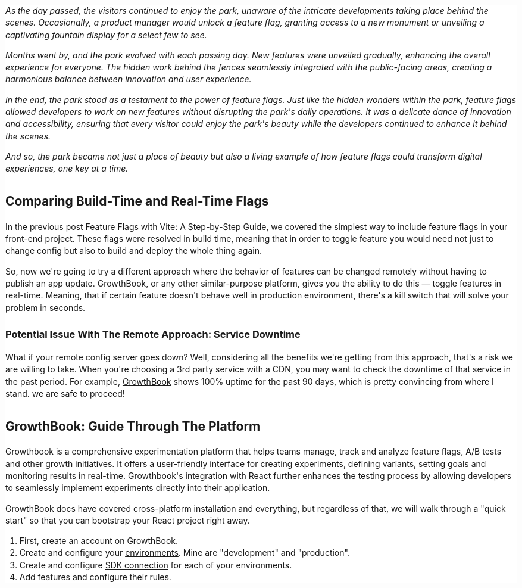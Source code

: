 _As the day passed, the visitors continued to enjoy the park, unaware of the intricate developments taking place behind the scenes. Occasionally, a product manager would unlock a feature flag, granting access to a new monument or unveiling a captivating fountain display for a select few to see._

_Months went by, and the park evolved with each passing day. New features were unveiled gradually, enhancing the overall experience for everyone. The hidden work behind the fences seamlessly integrated with the public-facing areas, creating a harmonious balance between innovation and user experience._

_In the end, the park stood as a testament to the power of feature flags. Just like the hidden wonders within the park, feature flags allowed developers to work on new features without disrupting the park's daily operations. It was a delicate dance of innovation and accessibility, ensuring that every visitor could enjoy the park's beauty while the developers continued to enhance it behind the scenes._

_And so, the park became not just a place of beauty but also a living example of how feature flags could transform digital experiences, one key at a time._

## Comparing Build-Time and Real-Time Flags

In the previous post [Feature Flags with Vite: A Step-by-Step Guide](/blog/feature-flags), we covered the simplest way to include feature flags in your front-end project. These flags were resolved in build time, meaning that in order to toggle feature you would need not just to change config but also to build and deploy the whole thing again.

So, now we're going to try a different approach where the behavior of features can be changed remotely without having to publish an app update. GrowthBook, or any other similar-purpose platform, gives you the ability to do this — toggle features in real-time. Meaning, that if certain feature doesn't behave well in production environment, there's a kill switch that will solve your problem in seconds.

### Potential Issue With The Remote Approach: Service Downtime

What if your remote config server goes down? Well, considering all the benefits we're getting from this approach, that's a risk we are willing to take. When you're choosing a 3rd party service with a CDN, you may want to check the downtime of that service in the past period. For example, [GrowthBook](https://status2.growthbook.io/) shows 100% uptime for the past 90 days, which is pretty convincing from where I stand. we are safe to proceed!

## GrowthBook: Guide Through The Platform

Growthbook is a comprehensive experimentation platform that helps teams manage, track and analyze feature flags, A/B tests and other growth initiatives. It offers a user-friendly interface for creating experiments, defining variants, setting goals and monitoring results in real-time. Growthbook's integration with React further enhances the testing process by allowing developers to seamlessly implement experiments directly into their application.

GrowthBook docs have covered cross-platform installation and everything, but regardless of that, we will walk through a "quick start" so that you can bootstrap your React project right away.

1. First, create an account on [GrowthBook](https://app.growthbook.io/features).
2. Create and configure your [environments](https://app.growthbook.io/environments). Mine are "development" and "production".
3. Create and configure [SDK connection](https://app.growthbook.io/sdks) for each of your environments.
4. Add [features](https://app.growthbook.io/features) and configure their rules.
